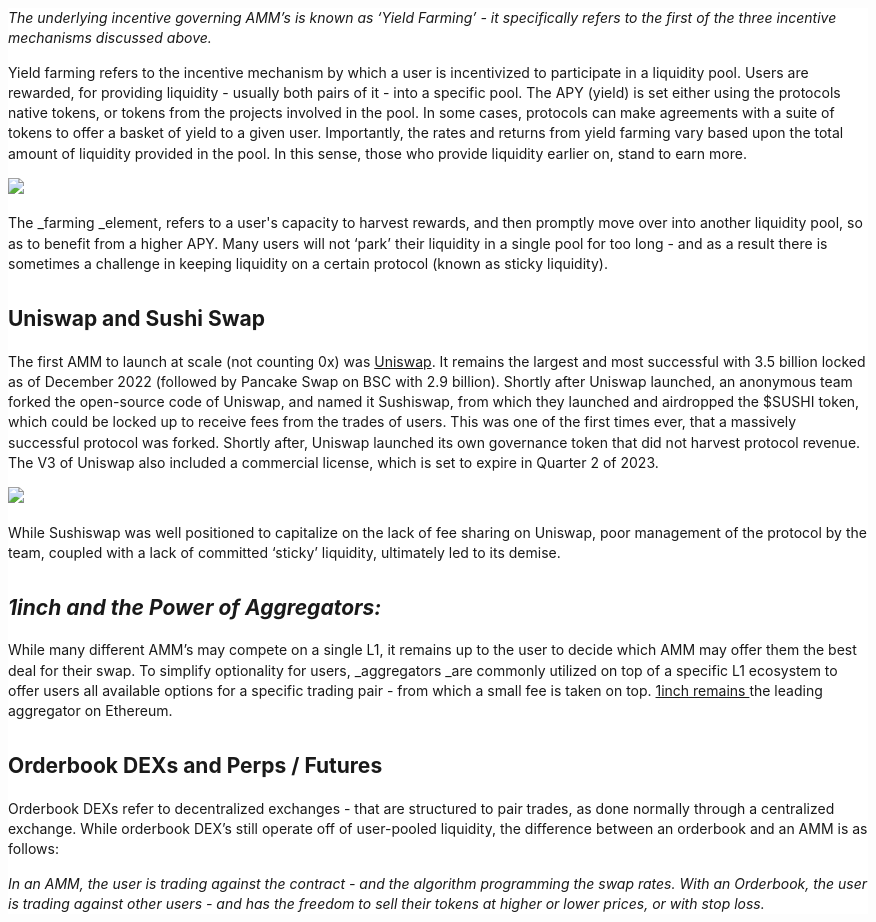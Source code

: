 _The underlying incentive governing AMM’s is known as ‘Yield Farming’ - it specifically refers to the first of the three incentive mechanisms discussed above._

Yield farming refers to the incentive mechanism by which a user is incentivized to participate in a liquidity pool. Users are rewarded, for providing liquidity - usually both pairs of it - into a specific pool. The APY (yield) is set either using the protocols native tokens, or tokens from the projects involved in the pool. In some cases, protocols can make agreements with a suite of tokens to offer a basket of yield to a given user. Importantly, the rates and returns from yield farming vary based upon the total amount of liquidity provided in the pool. In this sense, those who provide liquidity earlier on, stand to earn more.


![](@site/static/img/bootcamp/mod-em-3.2.2.png)


The _farming _element, refers to a user's capacity to harvest rewards, and then promptly move over into another liquidity pool, so as to benefit from a higher APY. Many users will not ‘park’ their liquidity in a single pool for too long - and as a result there is sometimes a challenge in keeping liquidity on a certain protocol (known as sticky liquidity). 

## Uniswap and Sushi Swap

The first AMM to launch at scale (not counting 0x) was [Uniswap](https://defillama.com/protocol/uniswap). It remains the largest and most successful with 3.5 billion locked as of December 2022 (followed by Pancake Swap on BSC with 2.9 billion). Shortly after Uniswap launched, an anonymous team forked the open-source code of Uniswap, and named it Sushiswap, from which they launched and airdropped the $SUSHI token, which could be locked up to receive fees from the trades of users. This was one of the first times ever, that a massively successful protocol was forked. Shortly after, Uniswap launched its own governance token that did not harvest protocol revenue. The V3 of Uniswap also included a commercial license, which is set to expire in Quarter 2 of 2023. 


![](@site/static/img/bootcamp/mod-em-3.2.3.png)


While Sushiswap was well positioned to capitalize on the lack of fee sharing on Uniswap, poor management of the protocol by the team, coupled with a lack of committed ‘sticky’ liquidity, ultimately led to its demise. 

## _1inch and the Power of Aggregators:_

While many different AMM’s may compete on a single L1, it remains up to the user to decide which AMM may offer them the best deal for their swap. To simplify optionality for users, _aggregators _are commonly utilized on top of a specific L1 ecosystem to offer users all available options for a specific trading pair - from which a small fee is taken on top. [1inch remains ](https://1inch.io/)the leading aggregator on Ethereum. 

## Orderbook DEXs and Perps / Futures

Orderbook DEXs refer to decentralized exchanges - that are structured to pair trades, as done normally through a centralized exchange. While orderbook DEX’s still operate off of user-pooled liquidity, the difference between an orderbook and an AMM is as follows: 

_In an AMM, the user is trading against the contract - and the algorithm programming the swap rates. With an Orderbook, the user is trading against other users - and has the freedom to sell their tokens at higher or lower prices, or with stop loss._
